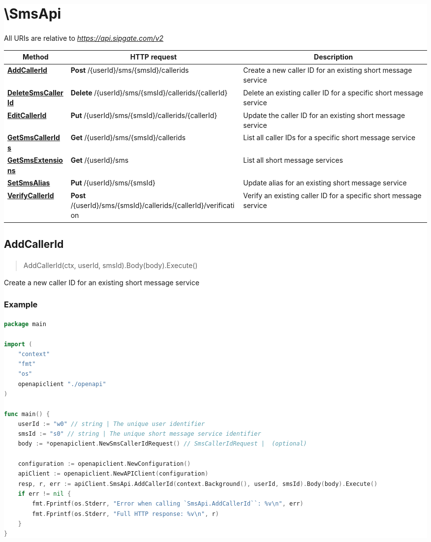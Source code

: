 # \SmsApi

All URIs are relative to *https://api.sipgate.com/v2*

Method | HTTP request | Description
------------- | ------------- | -------------
[**AddCallerId**](SmsApi.md#AddCallerId) | **Post** /{userId}/sms/{smsId}/callerids | Create a new caller ID for an existing short message service
[**DeleteSmsCallerId**](SmsApi.md#DeleteSmsCallerId) | **Delete** /{userId}/sms/{smsId}/callerids/{callerId} | Delete an existing caller ID for a specific short message service
[**EditCallerId**](SmsApi.md#EditCallerId) | **Put** /{userId}/sms/{smsId}/callerids/{callerId} | Update the caller ID for an existing short message service
[**GetSmsCallerIds**](SmsApi.md#GetSmsCallerIds) | **Get** /{userId}/sms/{smsId}/callerids | List all caller IDs for a specific short message service
[**GetSmsExtensions**](SmsApi.md#GetSmsExtensions) | **Get** /{userId}/sms | List all short message services
[**SetSmsAlias**](SmsApi.md#SetSmsAlias) | **Put** /{userId}/sms/{smsId} | Update alias for an existing short message service
[**VerifyCallerId**](SmsApi.md#VerifyCallerId) | **Post** /{userId}/sms/{smsId}/callerids/{callerId}/verification | Verify an existing caller ID for a specific short message service



## AddCallerId

> AddCallerId(ctx, userId, smsId).Body(body).Execute()

Create a new caller ID for an existing short message service

### Example

```go
package main

import (
    "context"
    "fmt"
    "os"
    openapiclient "./openapi"
)

func main() {
    userId := "w0" // string | The unique user identifier
    smsId := "s0" // string | The unique short message service identifier
    body := *openapiclient.NewSmsCallerIdRequest() // SmsCallerIdRequest |  (optional)

    configuration := openapiclient.NewConfiguration()
    apiClient := openapiclient.NewAPIClient(configuration)
    resp, r, err := apiClient.SmsApi.AddCallerId(context.Background(), userId, smsId).Body(body).Execute()
    if err != nil {
        fmt.Fprintf(os.Stderr, "Error when calling `SmsApi.AddCallerId``: %v\n", err)
        fmt.Fprintf(os.Stderr, "Full HTTP response: %v\n", r)
    }
}
```
